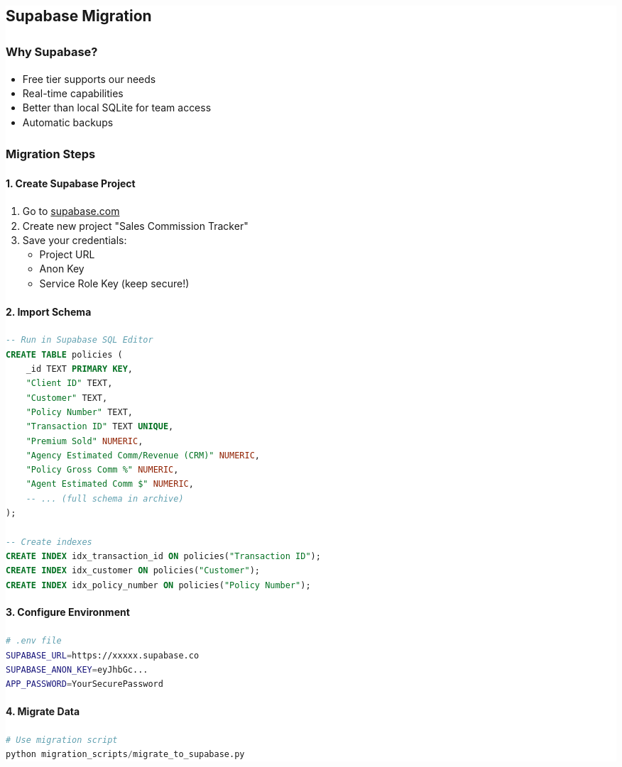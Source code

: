## Supabase Migration

### Why Supabase?
- Free tier supports our needs
- Real-time capabilities
- Better than local SQLite for team access
- Automatic backups

### Migration Steps

#### 1. Create Supabase Project
1. Go to [supabase.com](https://supabase.com)
2. Create new project "Sales Commission Tracker"
3. Save your credentials:
   - Project URL
   - Anon Key
   - Service Role Key (keep secure!)

#### 2. Import Schema
```sql
-- Run in Supabase SQL Editor
CREATE TABLE policies (
    _id TEXT PRIMARY KEY,
    "Client ID" TEXT,
    "Customer" TEXT,
    "Policy Number" TEXT,
    "Transaction ID" TEXT UNIQUE,
    "Premium Sold" NUMERIC,
    "Agency Estimated Comm/Revenue (CRM)" NUMERIC,
    "Policy Gross Comm %" NUMERIC,
    "Agent Estimated Comm $" NUMERIC,
    -- ... (full schema in archive)
);

-- Create indexes
CREATE INDEX idx_transaction_id ON policies("Transaction ID");
CREATE INDEX idx_customer ON policies("Customer");
CREATE INDEX idx_policy_number ON policies("Policy Number");
```

#### 3. Configure Environment
```bash
# .env file
SUPABASE_URL=https://xxxxx.supabase.co
SUPABASE_ANON_KEY=eyJhbGc...
APP_PASSWORD=YourSecurePassword
```

#### 4. Migrate Data
```python
# Use migration script
python migration_scripts/migrate_to_supabase.py
```
